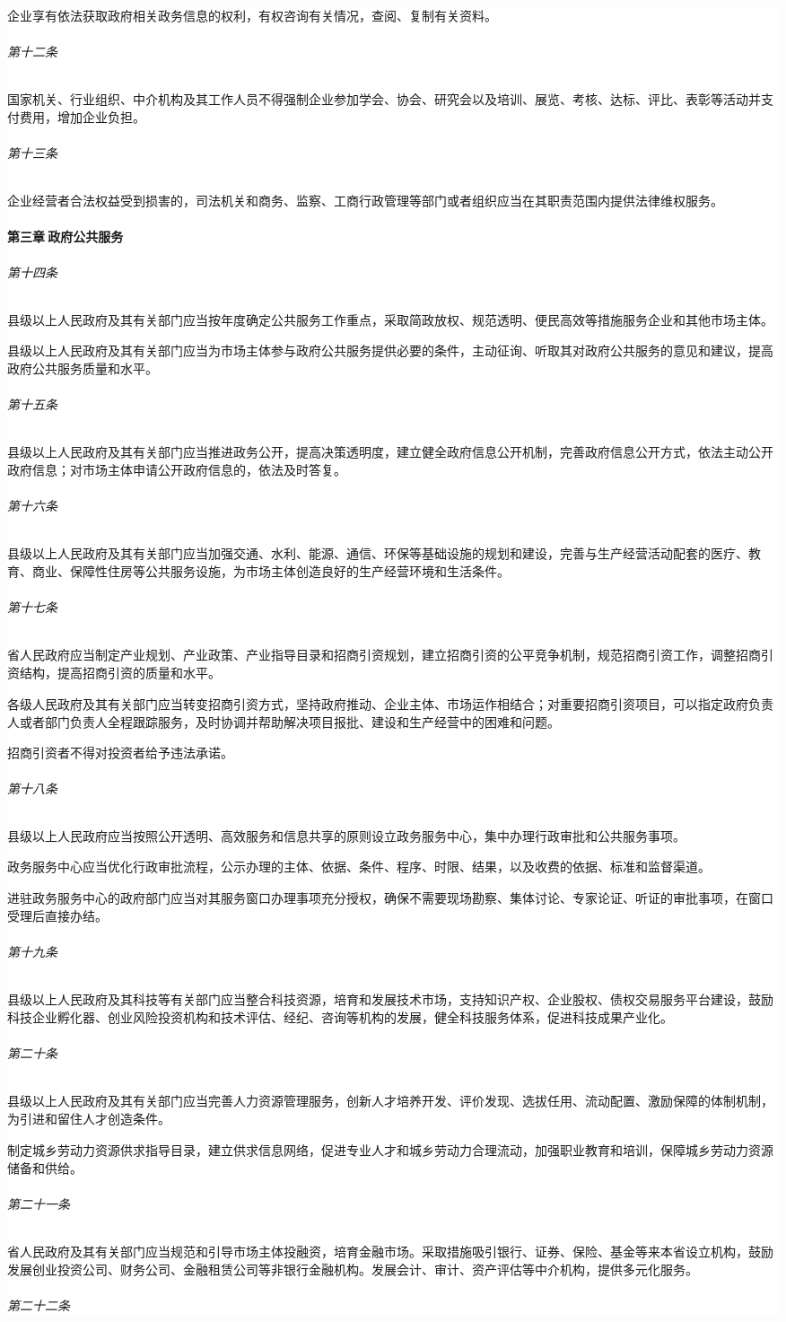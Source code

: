 企业享有依法获取政府相关政务信息的权利，有权咨询有关情况，查阅、复制有关资料。

###### 第十二条

国家机关、行业组织、中介机构及其工作人员不得强制企业参加学会、协会、研究会以及培训、展览、考核、达标、评比、表彰等活动并支付费用，增加企业负担。

###### 第十三条

企业经营者合法权益受到损害的，司法机关和商务、监察、工商行政管理等部门或者组织应当在其职责范围内提供法律维权服务。

#### 第三章 政府公共服务

###### 第十四条

县级以上人民政府及其有关部门应当按年度确定公共服务工作重点，采取简政放权、规范透明、便民高效等措施服务企业和其他市场主体。

县级以上人民政府及其有关部门应当为市场主体参与政府公共服务提供必要的条件，主动征询、听取其对政府公共服务的意见和建议，提高政府公共服务质量和水平。

###### 第十五条

县级以上人民政府及其有关部门应当推进政务公开，提高决策透明度，建立健全政府信息公开机制，完善政府信息公开方式，依法主动公开政府信息；对市场主体申请公开政府信息的，依法及时答复。

###### 第十六条

县级以上人民政府及其有关部门应当加强交通、水利、能源、通信、环保等基础设施的规划和建设，完善与生产经营活动配套的医疗、教育、商业、保障性住房等公共服务设施，为市场主体创造良好的生产经营环境和生活条件。

###### 第十七条

省人民政府应当制定产业规划、产业政策、产业指导目录和招商引资规划，建立招商引资的公平竞争机制，规范招商引资工作，调整招商引资结构，提高招商引资的质量和水平。

各级人民政府及其有关部门应当转变招商引资方式，坚持政府推动、企业主体、市场运作相结合；对重要招商引资项目，可以指定政府负责人或者部门负责人全程跟踪服务，及时协调并帮助解决项目报批、建设和生产经营中的困难和问题。

招商引资者不得对投资者给予违法承诺。

###### 第十八条

县级以上人民政府应当按照公开透明、高效服务和信息共享的原则设立政务服务中心，集中办理行政审批和公共服务事项。

政务服务中心应当优化行政审批流程，公示办理的主体、依据、条件、程序、时限、结果，以及收费的依据、标准和监督渠道。

进驻政务服务中心的政府部门应当对其服务窗口办理事项充分授权，确保不需要现场勘察、集体讨论、专家论证、听证的审批事项，在窗口受理后直接办结。

###### 第十九条

县级以上人民政府及其科技等有关部门应当整合科技资源，培育和发展技术市场，支持知识产权、企业股权、债权交易服务平台建设，鼓励科技企业孵化器、创业风险投资机构和技术评估、经纪、咨询等机构的发展，健全科技服务体系，促进科技成果产业化。

###### 第二十条

县级以上人民政府及其有关部门应当完善人力资源管理服务，创新人才培养开发、评价发现、选拔任用、流动配置、激励保障的体制机制，为引进和留住人才创造条件。

制定城乡劳动力资源供求指导目录，建立供求信息网络，促进专业人才和城乡劳动力合理流动，加强职业教育和培训，保障城乡劳动力资源储备和供给。

###### 第二十一条

省人民政府及其有关部门应当规范和引导市场主体投融资，培育金融市场。采取措施吸引银行、证券、保险、基金等来本省设立机构，鼓励发展创业投资公司、财务公司、金融租赁公司等非银行金融机构。发展会计、审计、资产评估等中介机构，提供多元化服务。

###### 第二十二条
